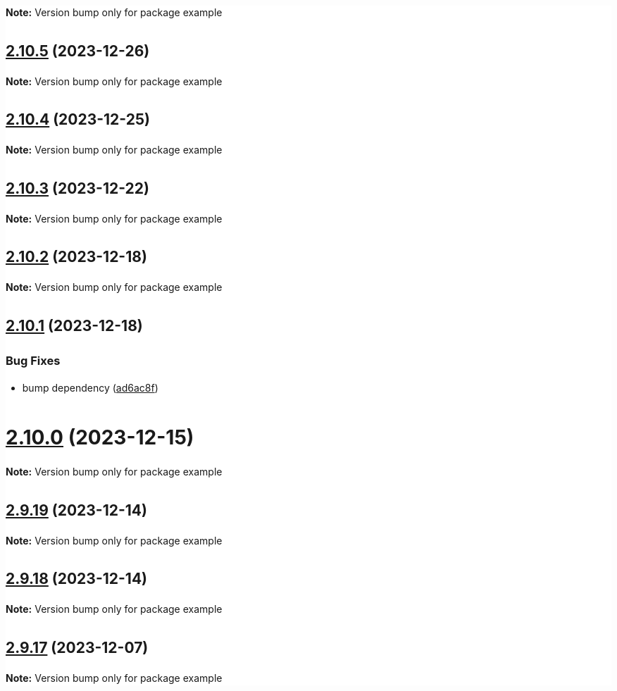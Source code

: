 **Note:** Version bump only for package example

## [2.10.5](https://github.com/hyperweb-io/cosmos-kit/compare/example@2.10.4...example@2.10.5) (2023-12-26)

**Note:** Version bump only for package example

## [2.10.4](https://github.com/hyperweb-io/cosmos-kit/compare/example@2.10.3...example@2.10.4) (2023-12-25)

**Note:** Version bump only for package example

## [2.10.3](https://github.com/hyperweb-io/cosmos-kit/compare/example@2.10.2...example@2.10.3) (2023-12-22)

**Note:** Version bump only for package example

## [2.10.2](https://github.com/hyperweb-io/cosmos-kit/compare/example@2.10.1...example@2.10.2) (2023-12-18)

**Note:** Version bump only for package example

## [2.10.1](https://github.com/hyperweb-io/cosmos-kit/compare/example@2.10.0...example@2.10.1) (2023-12-18)

### Bug Fixes

- bump dependency ([ad6ac8f](https://github.com/hyperweb-io/cosmos-kit/commit/ad6ac8f2a42a8f018bd62f91b1124f6bf0590287))

# [2.10.0](https://github.com/hyperweb-io/cosmos-kit/compare/example@2.9.19...example@2.10.0) (2023-12-15)

**Note:** Version bump only for package example

## [2.9.19](https://github.com/hyperweb-io/cosmos-kit/compare/example@2.9.18...example@2.9.19) (2023-12-14)

**Note:** Version bump only for package example

## [2.9.18](https://github.com/hyperweb-io/cosmos-kit/compare/example@2.9.17...example@2.9.18) (2023-12-14)

**Note:** Version bump only for package example

## [2.9.17](https://github.com/hyperweb-io/cosmos-kit/compare/example@2.9.16...example@2.9.17) (2023-12-07)

**Note:** Version bump only for package example
